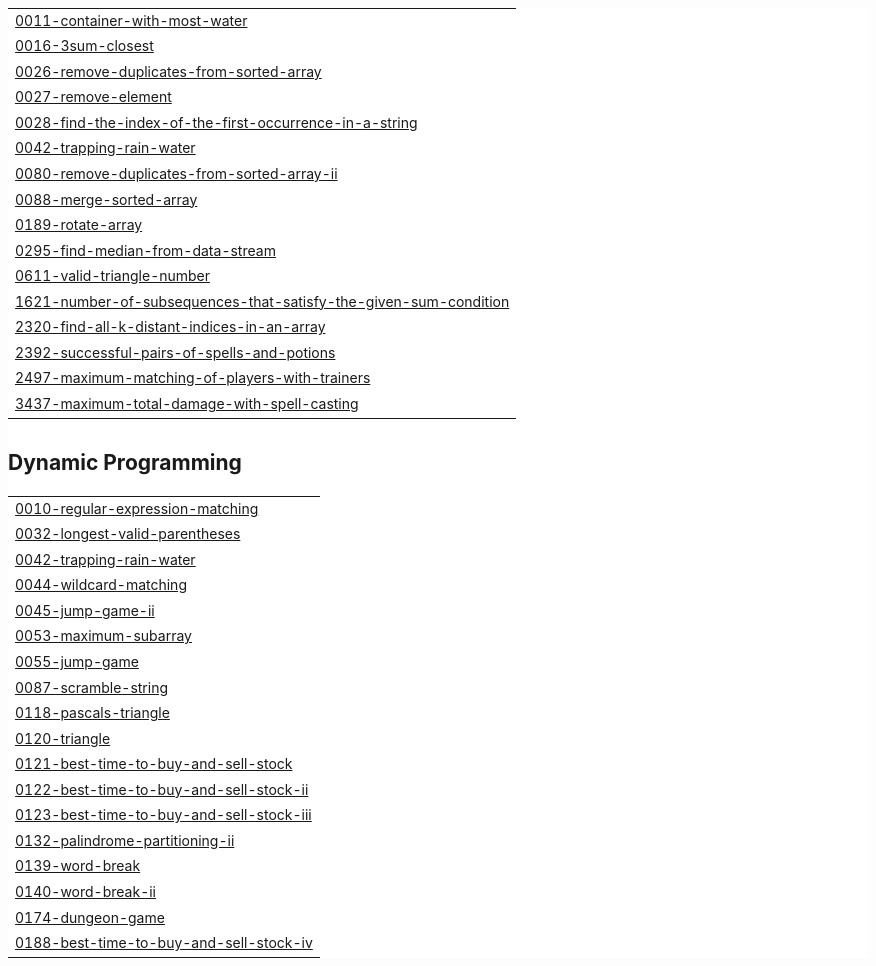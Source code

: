 |  |
| ------- |
| [0011-container-with-most-water](https://github.com/shivraj-debug/Leetcode/tree/master/0011-container-with-most-water) |
| [0016-3sum-closest](https://github.com/shivraj-debug/Leetcode/tree/master/0016-3sum-closest) |
| [0026-remove-duplicates-from-sorted-array](https://github.com/shivraj-debug/Leetcode/tree/master/0026-remove-duplicates-from-sorted-array) |
| [0027-remove-element](https://github.com/shivraj-debug/Leetcode/tree/master/0027-remove-element) |
| [0028-find-the-index-of-the-first-occurrence-in-a-string](https://github.com/shivraj-debug/Leetcode/tree/master/0028-find-the-index-of-the-first-occurrence-in-a-string) |
| [0042-trapping-rain-water](https://github.com/shivraj-debug/Leetcode/tree/master/0042-trapping-rain-water) |
| [0080-remove-duplicates-from-sorted-array-ii](https://github.com/shivraj-debug/Leetcode/tree/master/0080-remove-duplicates-from-sorted-array-ii) |
| [0088-merge-sorted-array](https://github.com/shivraj-debug/Leetcode/tree/master/0088-merge-sorted-array) |
| [0189-rotate-array](https://github.com/shivraj-debug/Leetcode/tree/master/0189-rotate-array) |
| [0295-find-median-from-data-stream](https://github.com/shivraj-debug/Leetcode/tree/master/0295-find-median-from-data-stream) |
| [0611-valid-triangle-number](https://github.com/shivraj-debug/Leetcode/tree/master/0611-valid-triangle-number) |
| [1621-number-of-subsequences-that-satisfy-the-given-sum-condition](https://github.com/shivraj-debug/Leetcode/tree/master/1621-number-of-subsequences-that-satisfy-the-given-sum-condition) |
| [2320-find-all-k-distant-indices-in-an-array](https://github.com/shivraj-debug/Leetcode/tree/master/2320-find-all-k-distant-indices-in-an-array) |
| [2392-successful-pairs-of-spells-and-potions](https://github.com/shivraj-debug/Leetcode/tree/master/2392-successful-pairs-of-spells-and-potions) |
| [2497-maximum-matching-of-players-with-trainers](https://github.com/shivraj-debug/Leetcode/tree/master/2497-maximum-matching-of-players-with-trainers) |
| [3437-maximum-total-damage-with-spell-casting](https://github.com/shivraj-debug/Leetcode/tree/master/3437-maximum-total-damage-with-spell-casting) |
## Dynamic Programming
|  |
| ------- |
| [0010-regular-expression-matching](https://github.com/shivraj-debug/Leetcode/tree/master/0010-regular-expression-matching) |
| [0032-longest-valid-parentheses](https://github.com/shivraj-debug/Leetcode/tree/master/0032-longest-valid-parentheses) |
| [0042-trapping-rain-water](https://github.com/shivraj-debug/Leetcode/tree/master/0042-trapping-rain-water) |
| [0044-wildcard-matching](https://github.com/shivraj-debug/Leetcode/tree/master/0044-wildcard-matching) |
| [0045-jump-game-ii](https://github.com/shivraj-debug/Leetcode/tree/master/0045-jump-game-ii) |
| [0053-maximum-subarray](https://github.com/shivraj-debug/Leetcode/tree/master/0053-maximum-subarray) |
| [0055-jump-game](https://github.com/shivraj-debug/Leetcode/tree/master/0055-jump-game) |
| [0087-scramble-string](https://github.com/shivraj-debug/Leetcode/tree/master/0087-scramble-string) |
| [0118-pascals-triangle](https://github.com/shivraj-debug/Leetcode/tree/master/0118-pascals-triangle) |
| [0120-triangle](https://github.com/shivraj-debug/Leetcode/tree/master/0120-triangle) |
| [0121-best-time-to-buy-and-sell-stock](https://github.com/shivraj-debug/Leetcode/tree/master/0121-best-time-to-buy-and-sell-stock) |
| [0122-best-time-to-buy-and-sell-stock-ii](https://github.com/shivraj-debug/Leetcode/tree/master/0122-best-time-to-buy-and-sell-stock-ii) |
| [0123-best-time-to-buy-and-sell-stock-iii](https://github.com/shivraj-debug/Leetcode/tree/master/0123-best-time-to-buy-and-sell-stock-iii) |
| [0132-palindrome-partitioning-ii](https://github.com/shivraj-debug/Leetcode/tree/master/0132-palindrome-partitioning-ii) |
| [0139-word-break](https://github.com/shivraj-debug/Leetcode/tree/master/0139-word-break) |
| [0140-word-break-ii](https://github.com/shivraj-debug/Leetcode/tree/master/0140-word-break-ii) |
| [0174-dungeon-game](https://github.com/shivraj-debug/Leetcode/tree/master/0174-dungeon-game) |
| [0188-best-time-to-buy-and-sell-stock-iv](https://github.com/shivraj-debug/Leetcode/tree/master/0188-best-time-to-buy-and-sell-stock-iv) |